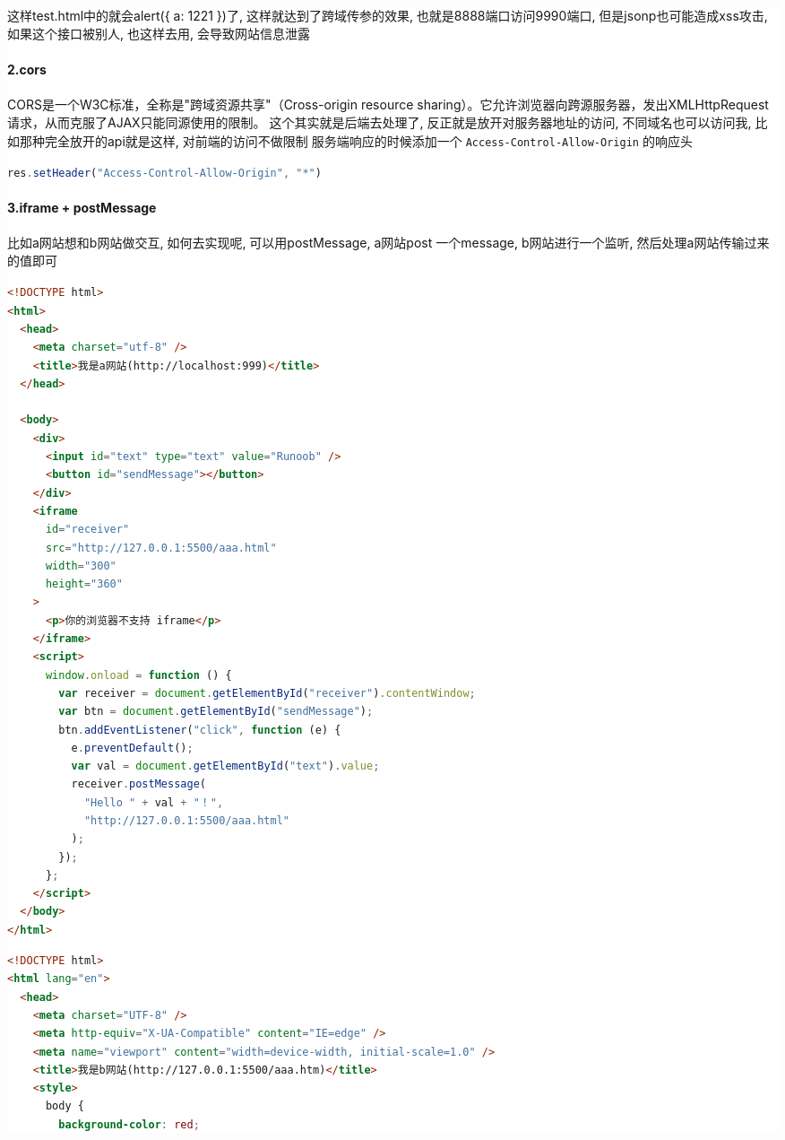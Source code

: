 ```html
```
这样test.html中的就会alert({ a: 1221 })了, 这样就达到了跨域传参的效果, 也就是8888端口访问9990端口, 但是jsonp也可能造成xss攻击, 如果这个接口被别人, 也这样去用, 会导致网站信息泄露
#### 2.cors
CORS是一个W3C标准，全称是"跨域资源共享"（Cross-origin resource sharing）。它允许浏览器向跨源服务器，发出XMLHttpRequest请求，从而克服了AJAX只能同源使用的限制。
这个其实就是后端去处理了, 反正就是放开对服务器地址的访问, 不同域名也可以访问我, 比如那种完全放开的api就是这样, 对前端的访问不做限制
服务端响应的时候添加一个 `Access-Control-Allow-Origin` 的响应头
```js
res.setHeader("Access-Control-Allow-Origin", "*")
```
#### 3.iframe + postMessage
比如a网站想和b网站做交互, 如何去实现呢, 可以用postMessage, a网站post 一个message, b网站进行一个监听, 然后处理a网站传输过来的值即可
```html
<!DOCTYPE html>
<html>
  <head>
    <meta charset="utf-8" />
    <title>我是a网站(http://localhost:999)</title>
  </head>

  <body>
    <div>
      <input id="text" type="text" value="Runoob" />
      <button id="sendMessage"></button>
    </div>
    <iframe
      id="receiver"
      src="http://127.0.0.1:5500/aaa.html"
      width="300"
      height="360"
    >
      <p>你的浏览器不支持 iframe</p>
    </iframe>
    <script>
      window.onload = function () {
        var receiver = document.getElementById("receiver").contentWindow;
        var btn = document.getElementById("sendMessage");
        btn.addEventListener("click", function (e) {
          e.preventDefault();
          var val = document.getElementById("text").value;
          receiver.postMessage(
            "Hello " + val + "！",
            "http://127.0.0.1:5500/aaa.html"
          );
        });
      };
    </script>
  </body>
</html>

```
```html
<!DOCTYPE html>
<html lang="en">
  <head>
    <meta charset="UTF-8" />
    <meta http-equiv="X-UA-Compatible" content="IE=edge" />
    <meta name="viewport" content="width=device-width, initial-scale=1.0" />
    <title>我是b网站(http://127.0.0.1:5500/aaa.htm)</title>
    <style>
      body {
        background-color: red;
```